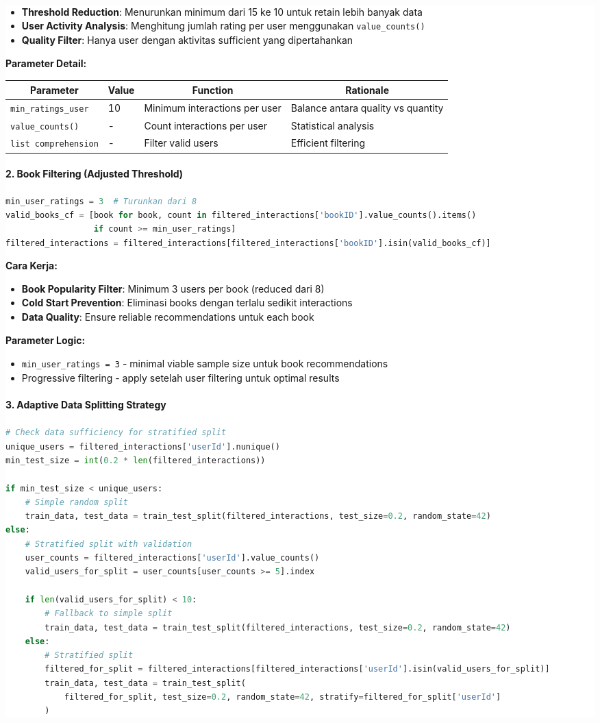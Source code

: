 - **Threshold Reduction**: Menurunkan minimum dari 15 ke 10 untuk retain lebih banyak data
- **User Activity Analysis**: Menghitung jumlah rating per user menggunakan `value_counts()`
- **Quality Filter**: Hanya user dengan aktivitas sufficient yang dipertahankan

**Parameter Detail:**

| Parameter | Value | Function | Rationale |
| --- | --- | --- | --- |
| `min_ratings_user` | 10 | Minimum interactions per user | Balance antara quality vs quantity |
| `value_counts()` | - | Count interactions per user | Statistical analysis |
| `list comprehension` | - | Filter valid users | Efficient filtering |

#### **2. Book Filtering (Adjusted Threshold)**

```python
min_user_ratings = 3  # Turunkan dari 8
valid_books_cf = [book for book, count in filtered_interactions['bookID'].value_counts().items()
                  if count >= min_user_ratings]
filtered_interactions = filtered_interactions[filtered_interactions['bookID'].isin(valid_books_cf)]
```

**Cara Kerja:**

- **Book Popularity Filter**: Minimum 3 users per book (reduced dari 8)
- **Cold Start Prevention**: Eliminasi books dengan terlalu sedikit interactions
- **Data Quality**: Ensure reliable recommendations untuk each book

**Parameter Logic:**

- `min_user_ratings = 3` - minimal viable sample size untuk book recommendations
- Progressive filtering - apply setelah user filtering untuk optimal results

#### **3. Adaptive Data Splitting Strategy**

```python
# Check data sufficiency for stratified split
unique_users = filtered_interactions['userId'].nunique()
min_test_size = int(0.2 * len(filtered_interactions))

if min_test_size < unique_users:
    # Simple random split
    train_data, test_data = train_test_split(filtered_interactions, test_size=0.2, random_state=42)
else:
    # Stratified split with validation
    user_counts = filtered_interactions['userId'].value_counts()
    valid_users_for_split = user_counts[user_counts >= 5].index
    
    if len(valid_users_for_split) < 10:
        # Fallback to simple split
        train_data, test_data = train_test_split(filtered_interactions, test_size=0.2, random_state=42)
    else:
        # Stratified split
        filtered_for_split = filtered_interactions[filtered_interactions['userId'].isin(valid_users_for_split)]
        train_data, test_data = train_test_split(
            filtered_for_split, test_size=0.2, random_state=42, stratify=filtered_for_split['userId']
        )
```
